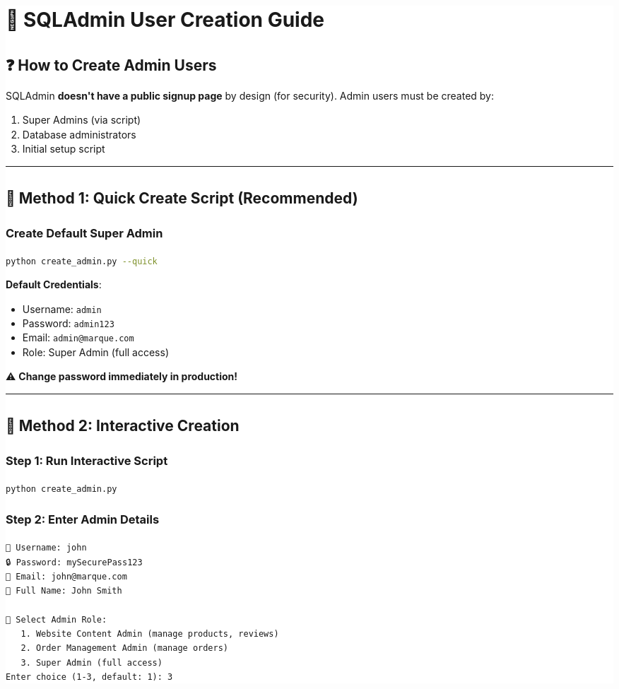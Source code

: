 # 🔐 SQLAdmin User Creation Guide

## ❓ How to Create Admin Users

SQLAdmin **doesn't have a public signup page** by design (for security). Admin users must be created by:

1. Super Admins (via script)
2. Database administrators
3. Initial setup script

---

## 🚀 Method 1: Quick Create Script (Recommended)

### **Create Default Super Admin**

```bash
python create_admin.py --quick
```

**Default Credentials**:

- Username: `admin`
- Password: `admin123`
- Email: `admin@marque.com`
- Role: Super Admin (full access)

⚠️ **Change password immediately in production!**

---

## 👤 Method 2: Interactive Creation

### **Step 1: Run Interactive Script**

```bash
python create_admin.py
```

### **Step 2: Enter Admin Details**

```
👤 Username: john
🔒 Password: mySecurePass123
📧 Email: john@marque.com
📝 Full Name: John Smith

👔 Select Admin Role:
   1. Website Content Admin (manage products, reviews)
   2. Order Management Admin (manage orders)
   3. Super Admin (full access)
Enter choice (1-3, default: 1): 3
```
